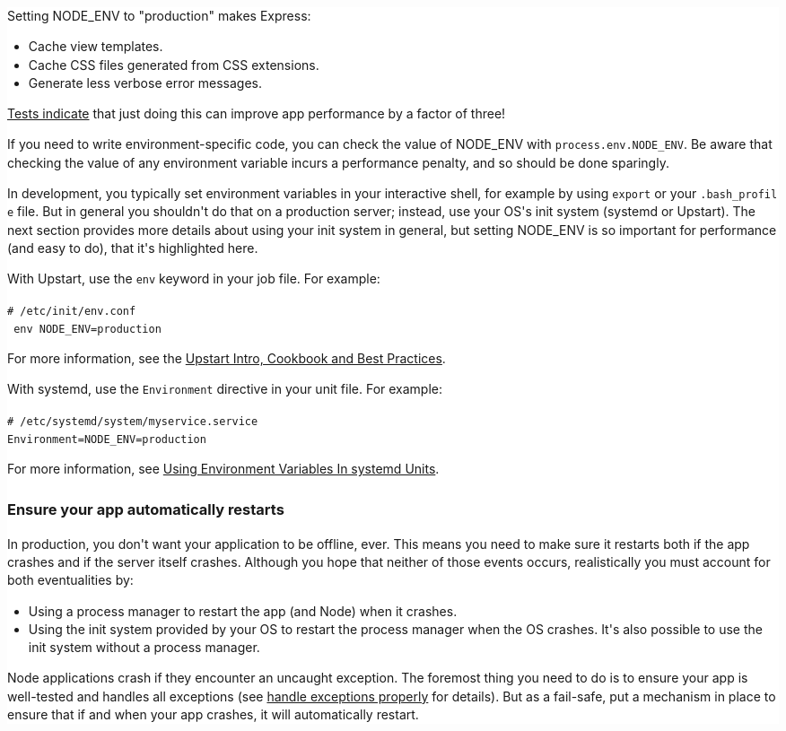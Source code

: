 Setting NODE_ENV to "production" makes Express:

-   <span id="3499">Cache view templates.</span>
-   <span id="83b7">Cache CSS files generated from CSS extensions.</span>
-   <span id="456c">Generate less verbose error messages.</span>

<a href="http://apmblog.dynatrace.com/2015/07/22/the-drastic-effects-of-omitting-node_env-in-your-express-js-applications/" class="markup--anchor markup--p-anchor" title="http://apmblog.dynatrace.com/2015/07/22/the-drastic-effects-of-omitting-node_env-in-your-express-js-applications/">Tests indicate</a> that just doing this can improve app performance by a factor of three!

If you need to write environment-specific code, you can check the value of NODE_ENV with `process.env.NODE_ENV`. Be aware that checking the value of any environment variable incurs a performance penalty, and so should be done sparingly.

In development, you typically set environment variables in your interactive shell, for example by using `export` or your `.bash_profile` file. But in general you shouldn't do that on a production server; instead, use your OS's init system (systemd or Upstart). The next section provides more details about using your init system in general, but setting NODE_ENV is so important for performance (and easy to do), that it's highlighted here.

With Upstart, use the `env` keyword in your job file. For example:

    # /etc/init/env.conf
     env NODE_ENV=production

For more information, see the <a href="http://upstart.ubuntu.com/cookbook/#environment-variables" class="markup--anchor markup--p-anchor" title="http://upstart.ubuntu.com/cookbook/#environment-variables">Upstart Intro, Cookbook and Best Practices</a>.

With systemd, use the `Environment` directive in your unit file. For example:

    # /etc/systemd/system/myservice.service
    Environment=NODE_ENV=production

For more information, see <a href="https://coreos.com/os/docs/latest/using-environment-variables-in-systemd-units.html" class="markup--anchor markup--p-anchor" title="https://coreos.com/os/docs/latest/using-environment-variables-in-systemd-units.html">Using Environment Variables In systemd Units</a>.

### Ensure your app automatically restarts

In production, you don't want your application to be offline, ever. This means you need to make sure it restarts both if the app crashes and if the server itself crashes. Although you hope that neither of those events occurs, realistically you must account for both eventualities by:

-   <span id="9675">Using a process manager to restart the app (and Node) when it crashes.</span>
-   <span id="d5af">Using the init system provided by your OS to restart the process manager when the OS crashes. It's also possible to use the init system without a process manager.</span>

Node applications crash if they encounter an uncaught exception. The foremost thing you need to do is to ensure your app is well-tested and handles all exceptions (see <a href="#handle-exceptions-properly" class="markup--anchor markup--p-anchor" title="#handle-exceptions-properly">handle exceptions properly</a> for details). But as a fail-safe, put a mechanism in place to ensure that if and when your app crashes, it will automatically restart.
